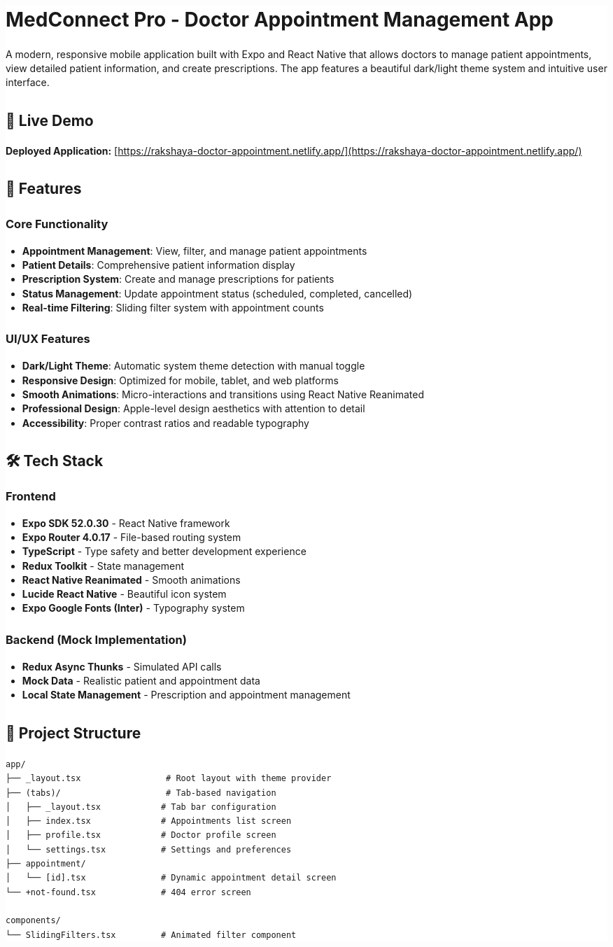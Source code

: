 # MedConnect Pro - Doctor Appointment Management App

A modern, responsive mobile application built with Expo and React Native that allows doctors to manage patient appointments, view detailed patient information, and create prescriptions. The app features a beautiful dark/light theme system and intuitive user interface.

## 🚀 Live Demo

**Deployed Application:** [https://rakshaya-doctor-appointment.netlify.app/](https://rakshaya-doctor-appointment.netlify.app/)

## 📱 Features

### Core Functionality
- **Appointment Management**: View, filter, and manage patient appointments
- **Patient Details**: Comprehensive patient information display
- **Prescription System**: Create and manage prescriptions for patients
- **Status Management**: Update appointment status (scheduled, completed, cancelled)
- **Real-time Filtering**: Sliding filter system with appointment counts

### UI/UX Features
- **Dark/Light Theme**: Automatic system theme detection with manual toggle
- **Responsive Design**: Optimized for mobile, tablet, and web platforms
- **Smooth Animations**: Micro-interactions and transitions using React Native Reanimated
- **Professional Design**: Apple-level design aesthetics with attention to detail
- **Accessibility**: Proper contrast ratios and readable typography

## 🛠 Tech Stack

### Frontend
- **Expo SDK 52.0.30** - React Native framework
- **Expo Router 4.0.17** - File-based routing system
- **TypeScript** - Type safety and better development experience
- **Redux Toolkit** - State management
- **React Native Reanimated** - Smooth animations
- **Lucide React Native** - Beautiful icon system
- **Expo Google Fonts (Inter)** - Typography system

### Backend (Mock Implementation)
- **Redux Async Thunks** - Simulated API calls
- **Mock Data** - Realistic patient and appointment data
- **Local State Management** - Prescription and appointment management

## 📁 Project Structure

```
app/
├── _layout.tsx                 # Root layout with theme provider
├── (tabs)/                     # Tab-based navigation
│   ├── _layout.tsx            # Tab bar configuration
│   ├── index.tsx              # Appointments list screen
│   ├── profile.tsx            # Doctor profile screen
│   └── settings.tsx           # Settings and preferences
├── appointment/
│   └── [id].tsx               # Dynamic appointment detail screen
└── +not-found.tsx             # 404 error screen

components/
└── SlidingFilters.tsx         # Animated filter component

```